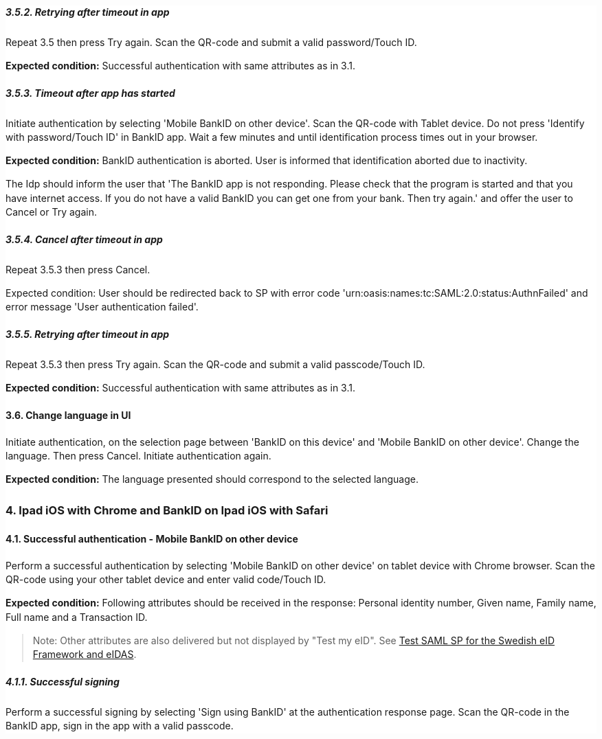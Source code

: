 ##### 3.5.2. Retrying after timeout in app

Repeat 3.5 then press Try again. Scan the QR-code and submit a valid password/Touch ID.

**Expected condition:** Successful authentication with same attributes as in 3.1.

##### 3.5.3. Timeout after app has started

Initiate authentication by selecting 'Mobile BankID on other device'. Scan the QR-code with Tablet device. Do not press 'Identify with password/Touch ID' in BankID app. Wait a few minutes and until identification process times out in your browser.

**Expected condition:** BankID authentication is aborted. User is informed that identification aborted due to inactivity.

The Idp should inform the user that 'The BankID app is not responding. Please check that the program is started and that you have internet access. If you do not have a valid BankID you can get one from your bank. Then try again.' and offer the user to Cancel or Try again.

##### 3.5.4. Cancel after timeout in app

Repeat 3.5.3 then press Cancel.

Expected condition: User should be redirected back to SP with error code 'urn:oasis:names:tc:SAML:2.0:status:AuthnFailed' and error message 'User authentication failed'.

##### 3.5.5. Retrying after timeout in app
Repeat 3.5.3 then press Try again. Scan the QR-code and submit a valid passcode/Touch ID.

**Expected condition:** Successful authentication with same attributes as in 3.1.

#### 3.6. Change language in UI

Initiate authentication, on the selection page between 'BankID on this device' and 'Mobile BankID on other device'. Change the language. Then press Cancel.
Initiate authentication again.

**Expected condition:** The language presented should correspond to the selected language.

### 4. Ipad iOS with Chrome and BankID on Ipad iOS with Safari

#### 4.1. Successful authentication - Mobile BankID on other device

Perform a successful authentication by selecting 'Mobile BankID on other device' on tablet device with Chrome browser. Scan the QR-code using your other tablet device and enter valid code/Touch ID.

**Expected condition:** Following attributes should be received in the response: Personal identity number, Given name, Family name, Full name and a Transaction ID.

> Note: Other attributes are also delivered but not displayed by "Test my eID". See [Test SAML SP for the Swedish eID Framework and eIDAS](https://eid.litsec.se/svelegtest-sp/sp).

##### 4.1.1. Successful signing

Perform a successful signing by selecting 'Sign using BankID' at the authentication response page. Scan the QR-code in the BankID app, sign in the app with a valid passcode.
